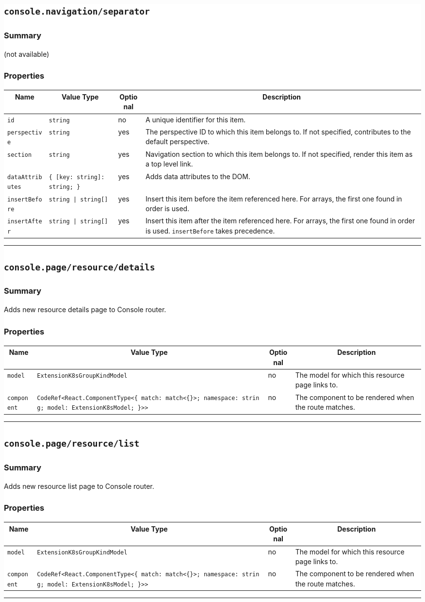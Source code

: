 ## `console.navigation/separator`

### Summary

(not available)

### Properties

| Name | Value Type | Optional | Description |
| ---- | ---------- | -------- | ----------- |
| `id` | `string` | no | A unique identifier for this item. |
| `perspective` | `string` | yes | The perspective ID to which this item belongs to. If not specified, contributes to the default perspective. |
| `section` | `string` | yes | Navigation section to which this item belongs to. If not specified, render this item as a top level link. |
| `dataAttributes` | `{ [key: string]: string; }` | yes | Adds data attributes to the DOM. |
| `insertBefore` | `string \| string[]` | yes | Insert this item before the item referenced here. For arrays, the first one found in order is used. |
| `insertAfter` | `string \| string[]` | yes | Insert this item after the item referenced here. For arrays, the first one found in order is used. `insertBefore` takes precedence. |

---

## `console.page/resource/details`

### Summary

Adds new resource details page to Console router.

### Properties

| Name | Value Type | Optional | Description |
| ---- | ---------- | -------- | ----------- |
| `model` | `ExtensionK8sGroupKindModel` | no | The model for which this resource page links to. |
| `component` | `CodeRef<React.ComponentType<{ match: match<{}>; namespace: string; model: ExtensionK8sModel; }>>` | no | The component to be rendered when the route matches. |

---

## `console.page/resource/list`

### Summary

Adds new resource list page to Console router.

### Properties

| Name | Value Type | Optional | Description |
| ---- | ---------- | -------- | ----------- |
| `model` | `ExtensionK8sGroupKindModel` | no | The model for which this resource page links to. |
| `component` | `CodeRef<React.ComponentType<{ match: match<{}>; namespace: string; model: ExtensionK8sModel; }>>` | no | The component to be rendered when the route matches. |

---